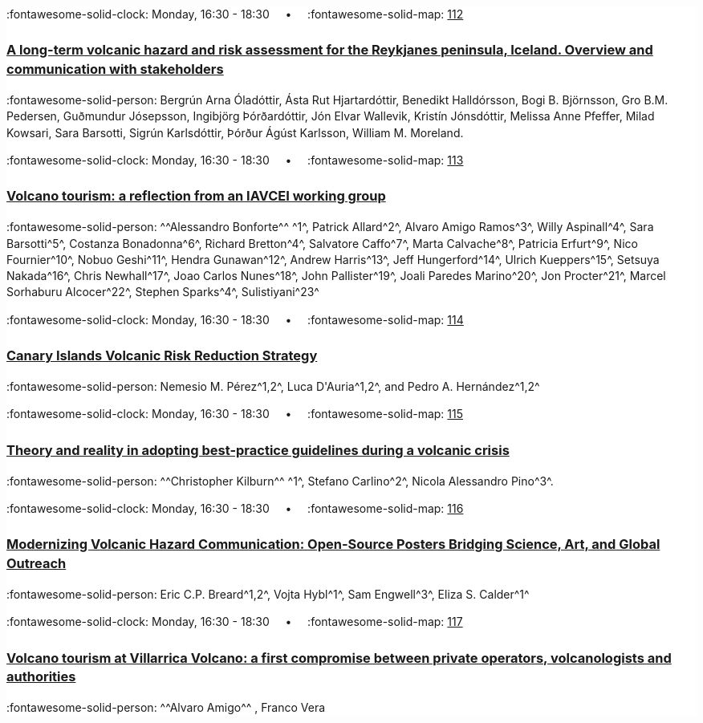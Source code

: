 :fontawesome-solid-clock: Monday, 16:30 - 18:30  &nbsp; &nbsp; • &nbsp; &nbsp; :fontawesome-solid-map: [112](../map_poster_boards.md#monday)

### [A long-term volcanic hazard and risk assessment for the Reykjanes peninsula, Iceland. Overview and communication with stakeholders](../abstracts/7-2-25.md)
:fontawesome-solid-person: Bergrún Arna Óladóttir, Ásta Rut Hjartardóttir, Benedikt Halldórsson, Bogi B. Björnsson, Gro B.M. Pedersen, Guðmundur Jósepsson, Ingibjörg Þórðardóttir, Jón Elvar Wallevik, Kristín Jónsdóttir, Melissa Anne Pfeffer, Milad Kowsari, Sara Barsotti, Sigrún Karlsdóttir, Þórður Ágúst Karlsson, William M. Moreland.

:fontawesome-solid-clock: Monday, 16:30 - 18:30  &nbsp; &nbsp; • &nbsp; &nbsp; :fontawesome-solid-map: [113](../map_poster_boards.md#monday)

### [Volcano tourism: a reflection from an IAVCEI working group](../abstracts/7-2-26.md)
:fontawesome-solid-person: ^^Alessandro Bonforte^^ ^1^, Patrick Allard^2^, Alvaro Amigo Ramos^3^, Willy Aspinall^4^, Sara Barsotti^5^, Costanza Bonadonna^6^, Richard Bretton^4^, Salvatore Caffo^7^, Marta Calvache^8^, Patricia Erfurt^9^, Nico Fournier^10^, Nobuo Geshi^11^, Hendra Gunawan^12^, Andrew Harris^13^, Jeff Hungerford^14^, Ulrich Kueppers^15^, Setsuya Nakada^16^, Chris Newhall^17^, Joao Carlos Nunes^18^, John Pallister^19^, Joali Paredes Marino^20^, Jon Procter^21^, Marcel Sorhaburu Alcocer^22^, Stephen Sparks^4^, Sulistiyani^23^

:fontawesome-solid-clock: Monday, 16:30 - 18:30  &nbsp; &nbsp; • &nbsp; &nbsp; :fontawesome-solid-map: [114](../map_poster_boards.md#monday)

### [Canary Islands Volcanic Risk Reduction Strategy](../abstracts/7-2-27.md)
:fontawesome-solid-person: Nemesio M. Pérez^1,2^, Luca D'Auria^1,2^, and Pedro A. Hernández^1,2^

:fontawesome-solid-clock: Monday, 16:30 - 18:30  &nbsp; &nbsp; • &nbsp; &nbsp; :fontawesome-solid-map: [115](../map_poster_boards.md#monday)

### [Theory and reality in adopting best-practice guidelines during a volcanic crisis](../abstracts/7-2-28.md)
:fontawesome-solid-person: ^^Christopher Kilburn^^ ^1^, Stefano Carlino^2^, Nicola Alessandro Pino^3^.

:fontawesome-solid-clock: Monday, 16:30 - 18:30  &nbsp; &nbsp; • &nbsp; &nbsp; :fontawesome-solid-map: [116](../map_poster_boards.md#monday)

### [Modernizing Volcanic Hazard Communication: Open-Source Posters Bridging Science, Art, and Global Outreach](../abstracts/7-2-29.md)
:fontawesome-solid-person: Eric C.P. Breard^1,2^, Vojta Hybl^1^, Sam Engwell^3^, Eliza S. Calder^1^

:fontawesome-solid-clock: Monday, 16:30 - 18:30  &nbsp; &nbsp; • &nbsp; &nbsp; :fontawesome-solid-map: [117](../map_poster_boards.md#monday)

### [Volcano tourism at Villarrica Volcano: a first compromise between private operators, volcanologists and authorities](../abstracts/7-2-30.md)
:fontawesome-solid-person: ^^Alvaro Amigo^^ , Franco Vera
